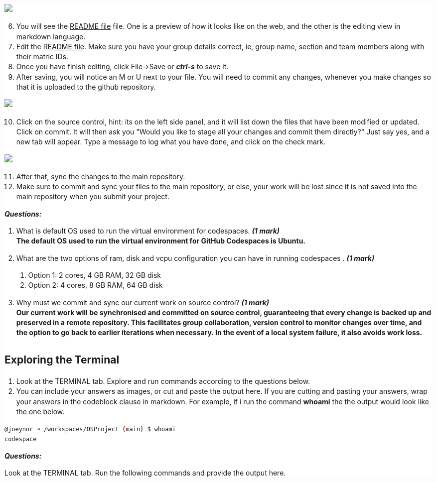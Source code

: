  <img src="./images/UIwebvscode.png" width="70%">

6. You will see the [README file](./README.md) file. One is a preview of how it looks like on the web, and the other is the editing view in markdown language. 
7. Edit the [README file](./README.md). Make sure you have your group details correct, ie, group name, section and team members along with their matric IDs. 
8. Once you have finish editing, click File->Save or ***ctrl-s*** to save it. 
9. After saving, you will notice an M or U next to your file. You will need to commit any changes, whenever you make changes so that it is uploaded to the github repository. 

 <img src="./images/SourceControlUI.png" width="70%">

10. Click on the source control, hint: its on the left side panel, and it will list down the files that have been modified or updated. Click on commit. It will then ask you "Would you like to stage all your changes and commit them directly?" Just say yes, and a new tab will appear. Type a message to log what you have done, and click on the check mark. 

 <img src="./images/CommittingUI.png" width="70%">

11. After that, sync the changes to the main repository. 
12. Make sure to commit and sync your files to the main repository, or else, your work will be lost since it is not saved into the main repository when you submit your project.

***Questions:***

1. What is default OS used to run the virtual environment for codespaces. ***(1 mark)*** <br>
__The default OS used to run the virtual environment for GitHub Codespaces is Ubuntu.__

2. What are the two options of ram, disk and vcpu configuration you can have in running codespaces . ***(1 mark)*** 
    1. Option 1: 2 cores, 4 GB RAM, 32 GB disk
    2. Option 2: 4 cores, 8 GB RAM, 64 GB disk

3. Why must we commit and sync our current work on source control? ***(1 mark)*** <br>
__Our current work will be synchronised and committed on source control, guaranteeing that every change is backed up and preserved in a remote repository. This facilitates group collaboration, version control to monitor changes over time, and the option to go back to earlier iterations when necessary. In the event of a local system failure, it also avoids work loss.__

## Exploring the Terminal

1. Look at the TERMINAL tab. Explore and run commands according to the questions below. 
2. You can include your answers as images, or cut and paste the output here. If you are cutting and pasting your answers, wrap your answers in the codeblock clause in markdown. For example, if i run the command **whoami** the the output would look like the one below.
```bash
@joeynor ➜ /workspaces/OSProject (main) $ whoami 
codespace
```



***Questions:***

Look at the TERMINAL tab. Run the following commands and provide the output here. 
